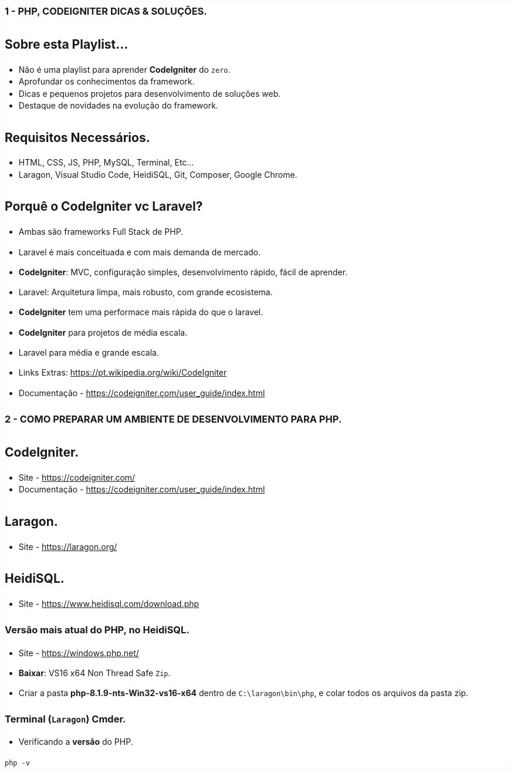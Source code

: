 ### 1 - PHP, CODEIGNITER DICAS & SOLUÇÕES.

## Sobre esta Playlist...
- Não é uma playlist para aprender **Codelgniter** do `zero`.
- Aprofundar os conhecimentos da framework.
- Dicas e pequenos projetos para desenvolvimento de soluções web.
- Destaque de novidades na evolução do framework.

## Requisitos Necessários.
- HTML, CSS, JS, PHP, MySQL, Terminal, Etc...
- Laragon, Visual Studio Code, HeidiSQL, Git, Composer, Google Chrome.

## Porquê o **CodeIgniter** vc Laravel?
- Ambas são frameworks Full Stack de PHP.
- Laravel é mais conceituada e com mais demanda de mercado.
- **CodeIgniter**: MVC, configuração simples, desenvolvimento rápido, fácil de aprender.
- Laravel: Arquitetura limpa, mais robusto, com grande ecosistema.
- **CodeIgniter** tem uma performace mais rápida do que o laravel.
- **CodeIgniter** para projetos de média escala.
- Laravel para média e grande escala.

- Links Extras: https://pt.wikipedia.org/wiki/CodeIgniter
- Documentação - https://codeigniter.com/user_guide/index.html

### 2 - COMO PREPARAR UM AMBIENTE DE DESENVOLVIMENTO PARA PHP.
## CodeIgniter.
- Site - https://codeigniter.com/
- Documentação - https://codeigniter.com/user_guide/index.html

## Laragon.
- Site - https://laragon.org/

## HeidiSQL.
- Site - https://www.heidisql.com/download.php

### **Versão mais atual do PHP, no HeidiSQL**.
- Site - https://windows.php.net/

- **Baixar**: VS16 x64 Non Thread Safe `Zip`.

- Criar a pasta **php-8.1.9-nts-Win32-vs16-x64** dentro de `C:\laragon\bin\php`, e colar todos os arquivos da pasta zip.

### Terminal (`Laragon`) Cmder.
- Verificando a **versão** do PHP.
```
php -v
```
